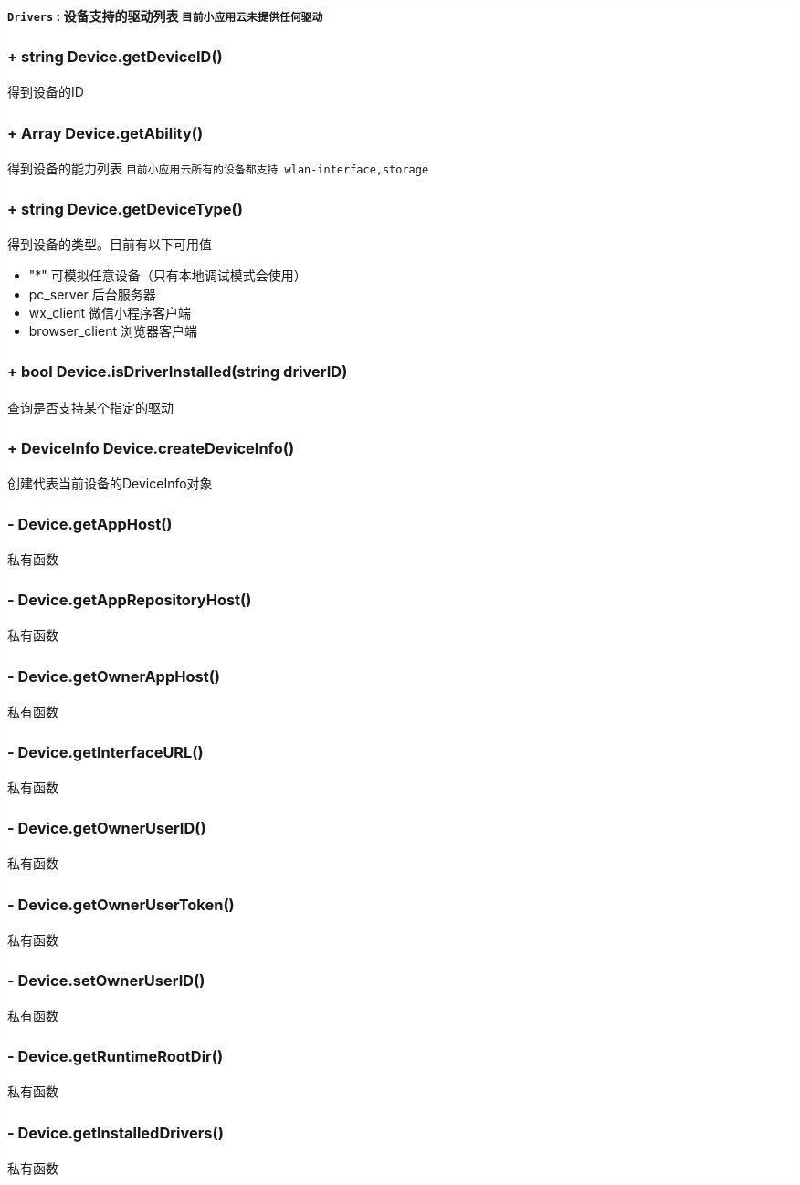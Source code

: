 #### `Drivers` : 设备支持的驱动列表 `目前小应用云未提供任何驱动`

### + string Device.getDeviceID()
得到设备的ID   

### + Array Device.getAbility()
得到设备的能力列表 `目前小应用云所有的设备都支持 wlan-interface,storage`   

### + string Device.getDeviceType()
得到设备的类型。目前有以下可用值    
+ "*"  可模拟任意设备（只有本地调试模式会使用）  
+ pc_server 后台服务器  
+ wx_client 微信小程序客户端  
+ browser_client 浏览器客户端  

### + bool Device.isDriverInstalled(string driverID)
查询是否支持某个指定的驱动  

### + DeviceInfo Device.createDeviceInfo()
创建代表当前设备的DeviceInfo对象  

### - Device.getAppHost()
私有函数

### - Device.getAppRepositoryHost()
私有函数

### - Device.getOwnerAppHost()
私有函数

### - Device.getInterfaceURL()
私有函数

### - Device.getOwnerUserID()
私有函数

### - Device.getOwnerUserToken()
私有函数

### - Device.setOwnerUserID()
私有函数

### - Device.getRuntimeRootDir()
私有函数

### - Device.getInstalledDrivers()
私有函数

